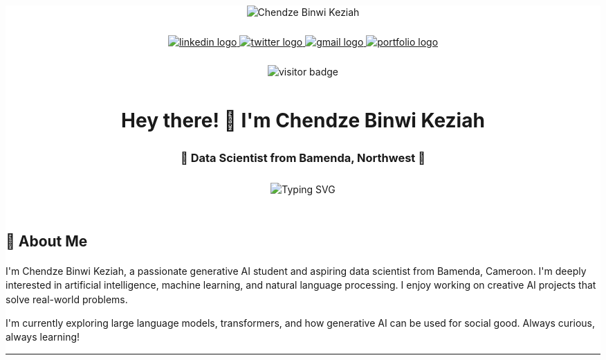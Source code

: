 <div align="center">
  <img height="150" src="https://i.ibb.co/3567TZXQ/0022.jpg" alt="Chendze Binwi Keziah" />
</div>

###

<div align="center">
  <a href="https://linkedin.com/in/YOUR_LINKEDIN_USERNAME" target="_blank">
    <img src="https://img.shields.io/static/v1?message=LinkedIn&logo=linkedin&label=&color=0077B5&logoColor=white&labelColor=&style=for-the-badge" height="25" alt="linkedin logo" />
  </a>
  <a href="https://twitter.com/YOUR_TWITTER_HANDLE" target="_blank">
    <img src="https://img.shields.io/static/v1?message=Twitter&logo=twitter&label=&color=1DA1F2&logoColor=white&labelColor=&style=for-the-badge" height="25" alt="twitter logo" />
  </a>
  <a href="mailto:your.email@example.com" target="_blank">
    <img src="https://img.shields.io/static/v1?message=Gmail&logo=gmail&label=&color=D14836&logoColor=white&labelColor=&style=for-the-badge" height="25" alt="gmail logo" />
  </a>
  <a href="https://yourwebsite.com" target="_blank">
    <img src="https://img.shields.io/static/v1?message=Portfolio&logo=web&label=&color=FF6B6B&logoColor=white&labelColor=&style=for-the-badge" height="25" alt="portfolio logo" />
  </a>
</div>

###

<div align="center">
  <img src="https://visitor-badge.laobi.icu/badge?page_id=ChendzeBinwiKeziah.ChendzeBinwiKeziah" alt="visitor badge" />
</div>

###

<h1 align="center">Hey there! 👋 I'm Chendze Binwi Keziah</h1>

<h3 align="center">🚀 Data Scientist from Bamenda, Northwest 🌟</h3>

###

<div align="center">
  <img src="https://readme-typing-svg.herokuapp.com?font=Fira+Code&size=22&duration=3000&pause=1000&color=36BCF7&center=true&vCenter=true&width=600&lines=Welcome+to+my+GitHub+profile!;AI+Developer;Always+learning+new+technologies;Let's+build+something+amazing!" alt="Typing SVG" />
</div>

<br clear="both">

## 🎯 About Me

I'm Chendze Binwi Keziah, a passionate generative AI student and aspiring data scientist from Bamenda, Cameroon. I'm deeply interested in artificial intelligence, machine learning, and natural language processing. I enjoy working on creative AI projects that solve real-world problems.

I'm currently exploring large language models, transformers, and how generative AI can be used for social good. Always curious, always learning!

---
